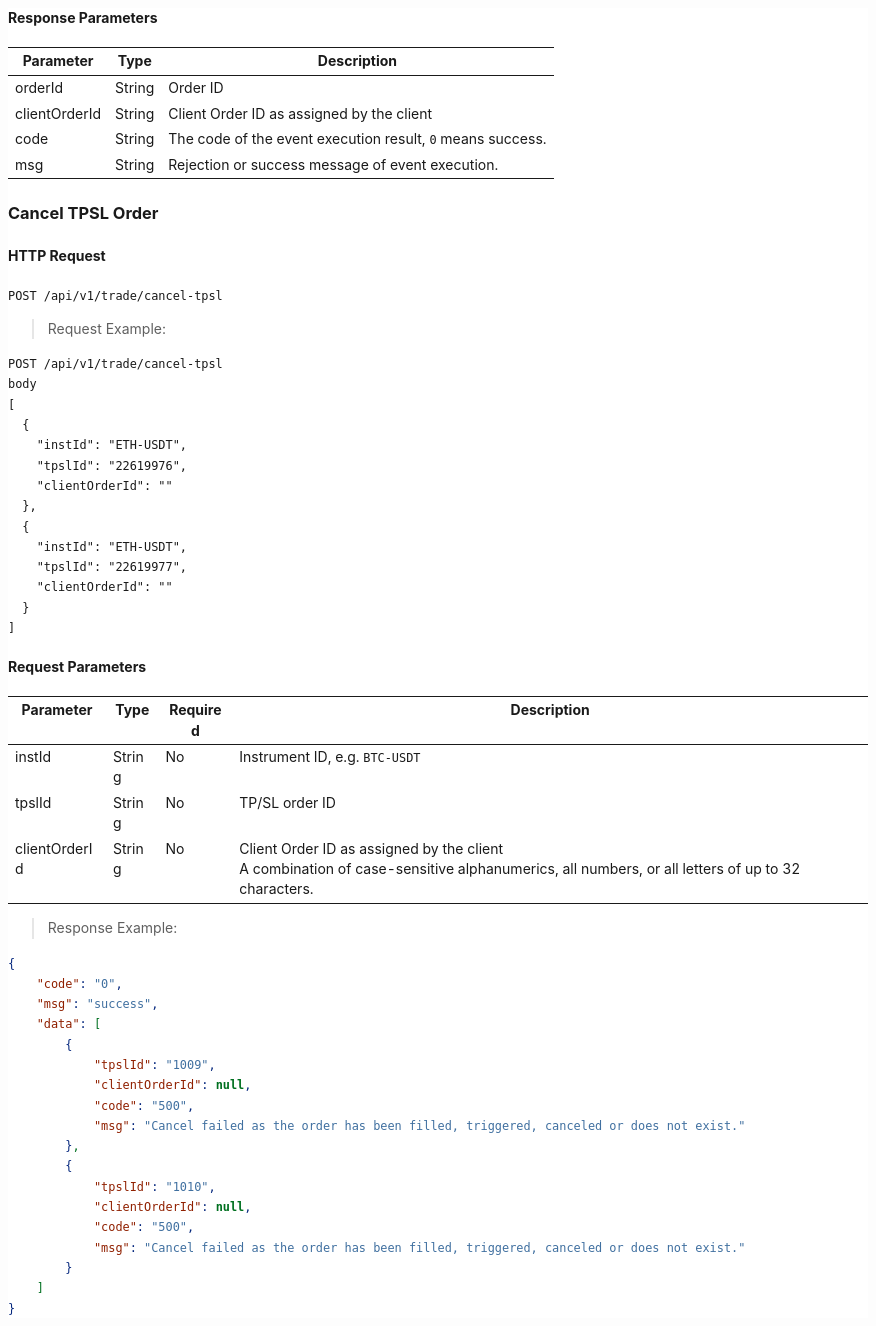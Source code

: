 
#### Response Parameters
Parameter | Type | Description
----------------- | ----- | -----------
orderId | String | Order ID
clientOrderId | String | Client Order ID as assigned by the client
code | String | The code of the event execution result, `0` means success.
msg | String | Rejection or success message of event execution.


### Cancel TPSL Order

#### HTTP Request

`POST /api/v1/trade/cancel-tpsl`

> Request Example:
```shell
POST /api/v1/trade/cancel-tpsl
body
[
  {
    "instId": "ETH-USDT",
    "tpslId": "22619976",
    "clientOrderId": ""
  },
  {
    "instId": "ETH-USDT",
    "tpslId": "22619977",
    "clientOrderId": ""
  }
]
```

#### Request Parameters

Parameter | Type | Required | Description
----------------- | ----- | ------- | -----------
instId | String | No | Instrument ID, e.g. `BTC-USDT`
tpslId | String | No | TP/SL order ID
clientOrderId | String | No | Client Order ID as assigned by the client<br>A combination of case-sensitive alphanumerics, all numbers, or all letters of up to 32 characters.

> Response Example:

```json
{
    "code": "0",
    "msg": "success",
    "data": [
        {
            "tpslId": "1009",
            "clientOrderId": null,
            "code": "500",
            "msg": "Cancel failed as the order has been filled, triggered, canceled or does not exist."
        },
        {
            "tpslId": "1010",
            "clientOrderId": null,
            "code": "500",
            "msg": "Cancel failed as the order has been filled, triggered, canceled or does not exist."
        }
    ]
}
```